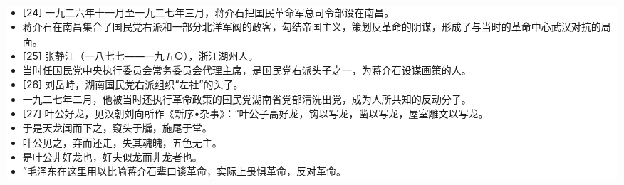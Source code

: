 - [24] 一九二六年十一月至一九二七年三月，蒋介石把国民革命军总司令部设在南昌。
- 蒋介石在南昌集合了国民党右派和一部分北洋军阀的政客，勾结帝国主义，策划反革命的阴谋，形成了与当时的革命中心武汉对抗的局面。
- [25] 张静江（一八七七——一九五○），浙江湖州人。
- 当时任国民党中央执行委员会常务委员会代理主席，是国民党右派头子之一，为蒋介石设谋画策的人。
- [26] 刘岳峙，湖南国民党右派组织“左社”的头子。
- 一九二七年二月，他被当时还执行革命政策的国民党湖南省党部清洗出党，成为人所共知的反动分子。
- [27] 叶公好龙，见汉朝刘向所作《新序•杂事》：“叶公子高好龙，钩以写龙，凿以写龙，屋室雕文以写龙。
- 于是天龙闻而下之，窥头于牖，施尾于堂。
- 叶公见之，弃而还走，失其魂魄，五色无主。
- 是叶公非好龙也，好夫似龙而非龙者也。
- ”毛泽东在这里用以比喻蒋介石辈口谈革命，实际上畏惧革命，反对革命。 